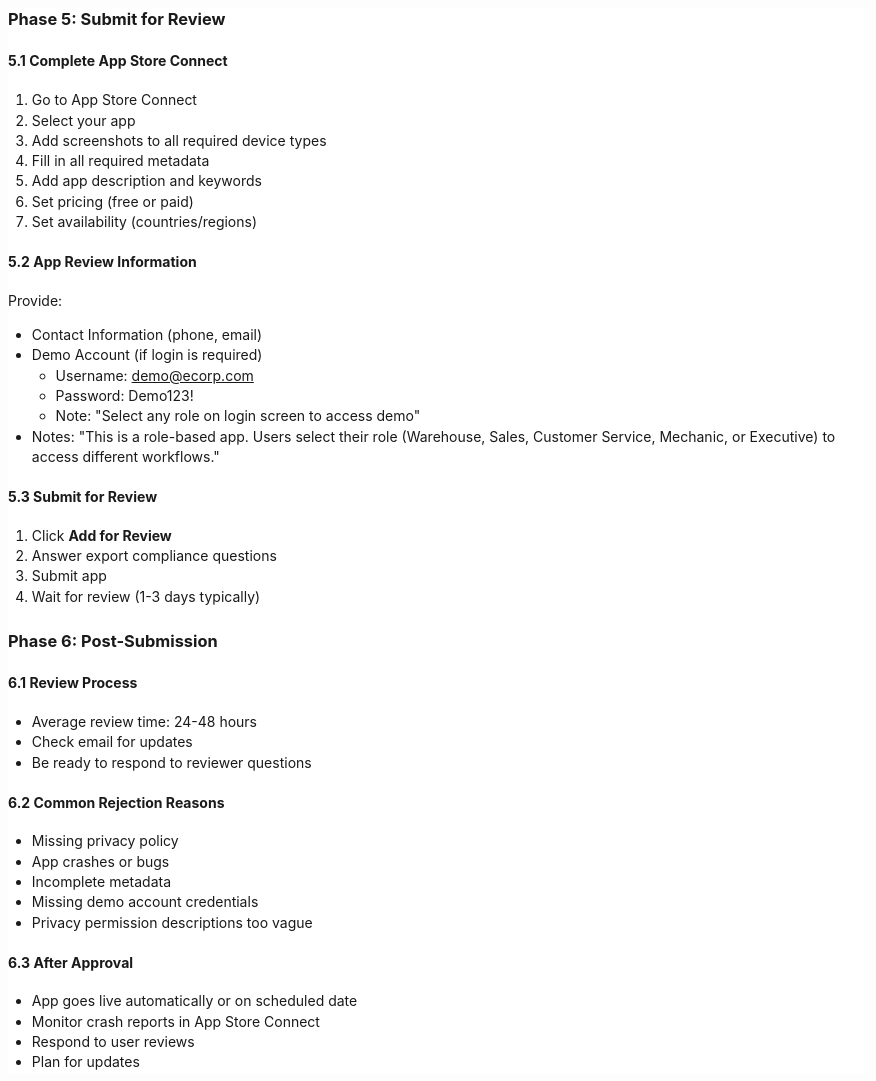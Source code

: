 ### Phase 5: Submit for Review

#### 5.1 Complete App Store Connect

1. Go to App Store Connect
2. Select your app
3. Add screenshots to all required device types
4. Fill in all required metadata
5. Add app description and keywords
6. Set pricing (free or paid)
7. Set availability (countries/regions)

#### 5.2 App Review Information

Provide:

- Contact Information (phone, email)
- Demo Account (if login is required)
  - Username: demo@ecorp.com
  - Password: Demo123!
  - Note: "Select any role on login screen to access demo"
- Notes: "This is a role-based app. Users select their role (Warehouse, Sales, Customer Service, Mechanic, or Executive) to access different workflows."

#### 5.3 Submit for Review

1. Click **Add for Review**
2. Answer export compliance questions
3. Submit app
4. Wait for review (1-3 days typically)

### Phase 6: Post-Submission

#### 6.1 Review Process

- Average review time: 24-48 hours
- Check email for updates
- Be ready to respond to reviewer questions

#### 6.2 Common Rejection Reasons

- Missing privacy policy
- App crashes or bugs
- Incomplete metadata
- Missing demo account credentials
- Privacy permission descriptions too vague

#### 6.3 After Approval

- App goes live automatically or on scheduled date
- Monitor crash reports in App Store Connect
- Respond to user reviews
- Plan for updates
